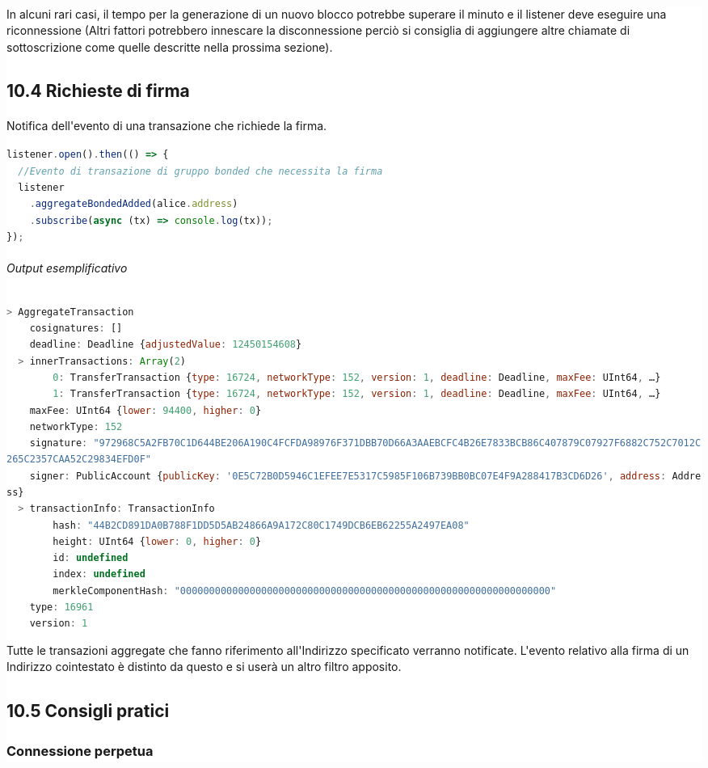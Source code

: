 In alcuni rari casi, il tempo per la generazione di un nuovo blocco potrebbe superare il minuto e il listener deve eseguire una riconnessione (Altri fattori potrebbero innescare la disconnessione perciò si consiglia di aggiungere altre chiamate di sottoscrizione come quelle descritte nella prossima sezione).

## 10.4 Richieste di firma

Notifica dell'evento di una transazione che richiede la firma.

```js
listener.open().then(() => {
  //Evento di transazione di gruppo bonded che necessita la firma
  listener
    .aggregateBondedAdded(alice.address)
    .subscribe(async (tx) => console.log(tx));
});
```

###### Output esemplificativo

```js
> AggregateTransaction
    cosignatures: []
    deadline: Deadline {adjustedValue: 12450154608}
  > innerTransactions: Array(2)
        0: TransferTransaction {type: 16724, networkType: 152, version: 1, deadline: Deadline, maxFee: UInt64, …}
        1: TransferTransaction {type: 16724, networkType: 152, version: 1, deadline: Deadline, maxFee: UInt64, …}
    maxFee: UInt64 {lower: 94400, higher: 0}
    networkType: 152
    signature: "972968C5A2FB70C1D644BE206A190C4FCFDA98976F371DBB70D66A3AAEBCFC4B26E7833BCB86C407879C07927F6882C752C7012C265C2357CAA52C29834EFD0F"
    signer: PublicAccount {publicKey: '0E5C72B0D5946C1EFEE7E5317C5985F106B739BB0BC07E4F9A288417B3CD6D26', address: Address}
  > transactionInfo: TransactionInfo
        hash: "44B2CD891DA0B788F1DD5D5AB24866A9A172C80C1749DCB6EB62255A2497EA08"
        height: UInt64 {lower: 0, higher: 0}
        id: undefined
        index: undefined
        merkleComponentHash: "0000000000000000000000000000000000000000000000000000000000000000"
    type: 16961
    version: 1
```

Tutte le transazioni aggregate che fanno riferimento all'Indirizzo specificato verranno notificate.
L'evento relativo alla firma di un Indirizzo cointestato è distinto da questo e si userà un altro filtro apposito.

## 10.5 Consigli pratici

### Connessione perpetua
